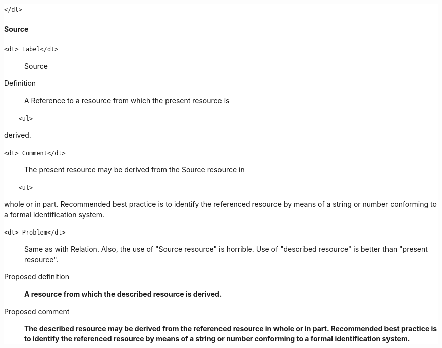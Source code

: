     </dl>

#### Source
<dl>

    <dt> Label</dt>
<dd>
<p>
 Source 
</p>
</dd>
    <dt> Definition</dt>
<dd>
<p>
 A Reference to a resource from which the present resource is 
</p>
</dd>

        <ul>

  derived. 
        </ul>

    <dt> Comment</dt>
<dd>
<p>
 The present resource may be derived from the Source resource in 
</p>
</dd>

        <ul>

  whole or in part. Recommended best practice is to identify the 
referenced resource by means of a string or number conforming to a 
formal identification system. 
        </ul>

    <dt> Problem</dt>
<dd>
<p>
Same as with Relation. Also, the use of "Source resource" is horrible. 
 Use of "described resource" is better than "present resource". 
</p>
</dd>
    <dt> Proposed definition</dt>
<dd>
<p>
 <strong>A resource from which the described resource is derived.</strong> 
</p>
</dd>
    <dt> Proposed comment</dt>
<dd>
<p>
<strong>The described resource may be derived from the referenced 
resource in whole or in part. Recommended best practice is to identify 
the referenced resource by means of a string or number conforming to a 
formal identification system.</strong> 
</p>
</dd>

